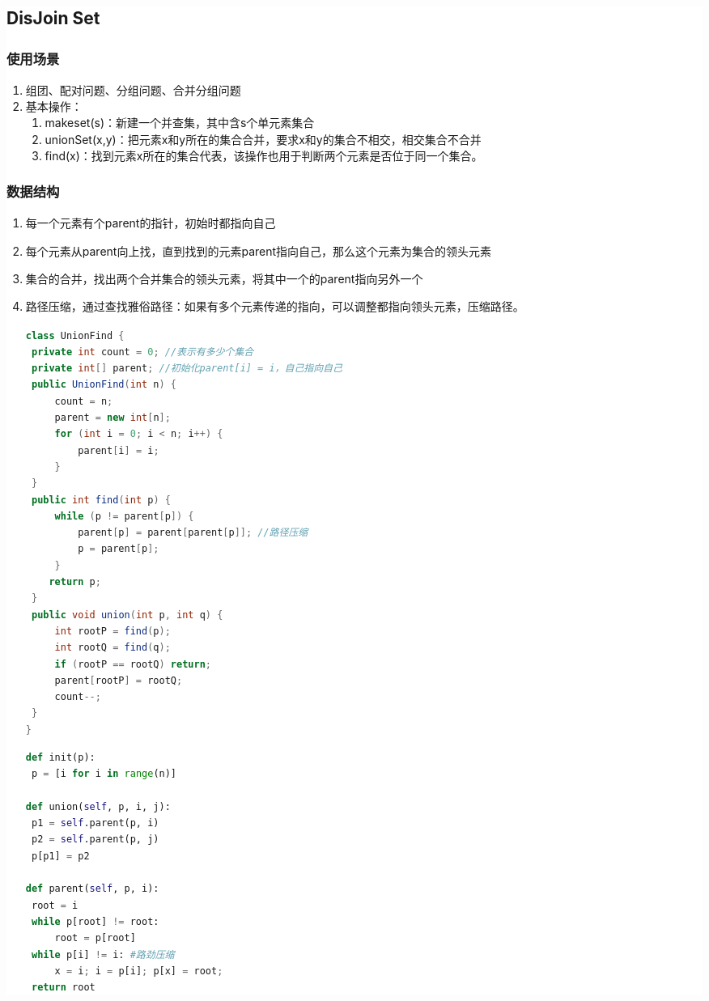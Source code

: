 ## DisJoin Set

### 使用场景

1. 组团、配对问题、分组问题、合并分组问题
2. 基本操作：
   1. makeset(s)：新建一个并查集，其中含s个单元素集合
   2. unionSet(x,y)：把元素x和y所在的集合合并，要求x和y的集合不相交，相交集合不合并
   3. find(x)：找到元素x所在的集合代表，该操作也用于判断两个元素是否位于同一个集合。

### 数据结构

1. 每一个元素有个parent的指针，初始时都指向自己

2. 每个元素从parent向上找，直到找到的元素parent指向自己，那么这个元素为集合的领头元素

3. 集合的合并，找出两个合并集合的领头元素，将其中一个的parent指向另外一个

4. 路径压缩，通过查找雅俗路径：如果有多个元素传递的指向，可以调整都指向领头元素，压缩路径。

   ```java
   class UnionFind {
   	private int count = 0; //表示有多少个集合
   	private int[] parent; //初始化parent[i] = i，自己指向自己
   	public UnionFind(int n) {
   		count = n;
   		parent = new int[n];
   		for (int i = 0; i < n; i++) {
   			parent[i] = i;
   		}
   	}
   	public int find(int p) {
   		while (p != parent[p]) {
   			parent[p] = parent[parent[p]]; //路径压缩
   			p = parent[p];
   		}
       return p;
   	}
   	public void union(int p, int q) {
   		int rootP = find(p);
   		int rootQ = find(q);
   		if (rootP == rootQ) return;
   		parent[rootP] = rootQ;
   		count--;
   	}
   }
   ```

   ```python
   def init(p):
   	p = [i for i in range(n)]
   
   def union(self, p, i, j):
   	p1 = self.parent(p, i)
   	p2 = self.parent(p, j)
   	p[p1] = p2
   
   def parent(self, p, i):
   	root = i
   	while p[root] != root:
   		root = p[root]
   	while p[i] != i: #路劲压缩
   		x = i; i = p[i]; p[x] = root;
   	return root
   ```
